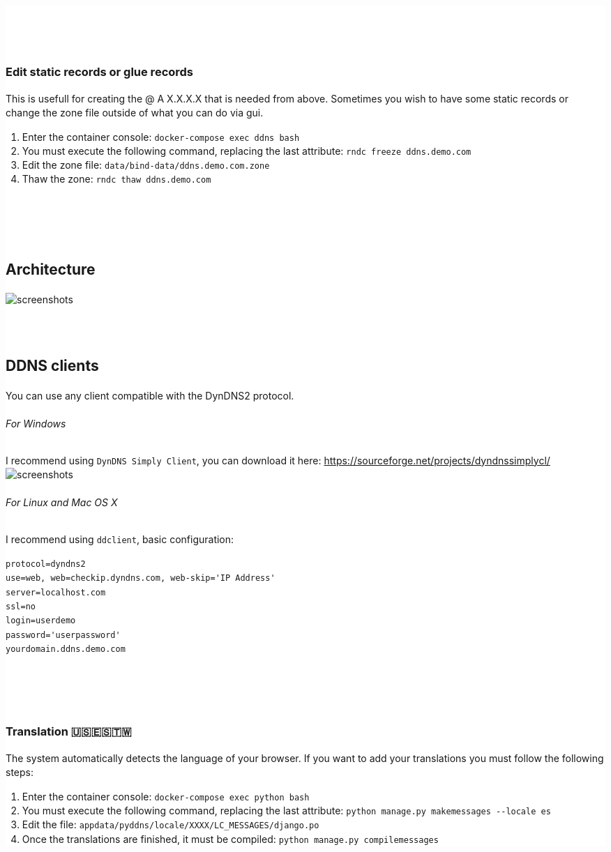 
<br><br><br>
### Edit static records or glue records
This is usefull for creating the @ A X.X.X.X that is needed from above.
Sometimes you wish to have some static records or change the zone file outside of what you can do via gui.

1. Enter the container console: `docker-compose exec ddns bash`
2. You must execute the following command, replacing the last attribute: `rndc freeze ddns.demo.com`
3. Edit the zone file: `data/bind-data/ddns.demo.com.zone`
4. Thaw the zone: `rndc thaw ddns.demo.com`



<br><br><br>
## Architecture
![screenshots](https://i.imgur.com/KWZzxOs.png)
<br><br><br>
## DDNS clients
You can use any client compatible with the DynDNS2 protocol.

###### For Windows
I recommend using `DynDNS Simply Client`, you can download it here: https://sourceforge.net/projects/dyndnssimplycl/
![screenshots](https://i.imgur.com/cTwjRFS.png)


###### For Linux and Mac OS X
I recommend using `ddclient`, basic configuration:
```
protocol=dyndns2
use=web, web=checkip.dyndns.com, web-skip='IP Address'
server=localhost.com
ssl=no
login=userdemo
password='userpassword'
yourdomain.ddns.demo.com
```

<br><br><br>
### Translation :us::es::taiwan:
The system automatically detects the language of your browser.
If you want to add your translations you must follow the following steps:

1. Enter the container console: `docker-compose exec python bash`
2. You must execute the following command, replacing the last attribute: `python manage.py makemessages --locale es`
3. Edit the file: `appdata/pyddns/locale/XXXX/LC_MESSAGES/django.po`
4. Once the translations are finished, it must be compiled: `python manage.py compilemessages`
